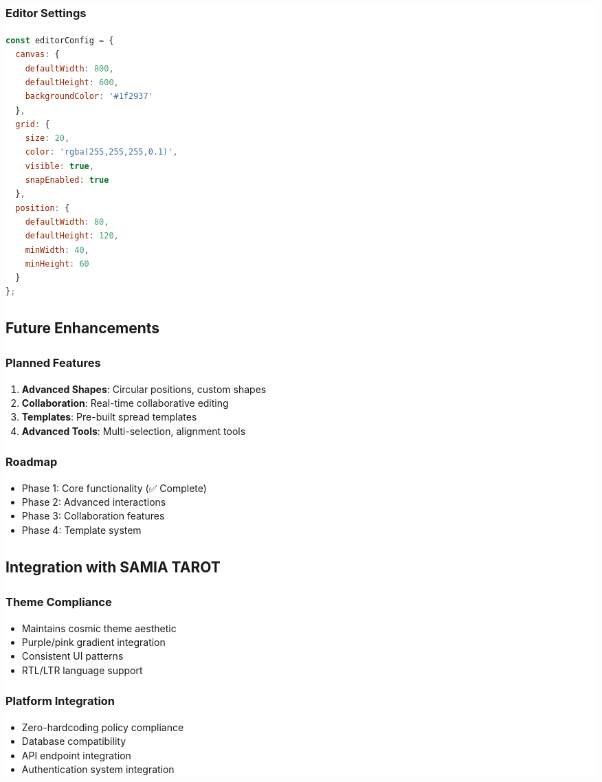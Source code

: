 ### Editor Settings
```javascript
const editorConfig = {
  canvas: {
    defaultWidth: 800,
    defaultHeight: 600,
    backgroundColor: '#1f2937'
  },
  grid: {
    size: 20,
    color: 'rgba(255,255,255,0.1)',
    visible: true,
    snapEnabled: true
  },
  position: {
    defaultWidth: 80,
    defaultHeight: 120,
    minWidth: 40,
    minHeight: 60
  }
};
```

## Future Enhancements

### Planned Features
1. **Advanced Shapes**: Circular positions, custom shapes
2. **Collaboration**: Real-time collaborative editing
3. **Templates**: Pre-built spread templates
4. **Advanced Tools**: Multi-selection, alignment tools

### Roadmap
- Phase 1: Core functionality (✅ Complete)
- Phase 2: Advanced interactions
- Phase 3: Collaboration features
- Phase 4: Template system

## Integration with SAMIA TAROT

### Theme Compliance
- Maintains cosmic theme aesthetic
- Purple/pink gradient integration
- Consistent UI patterns
- RTL/LTR language support

### Platform Integration
- Zero-hardcoding policy compliance
- Database compatibility
- API endpoint integration
- Authentication system integration
